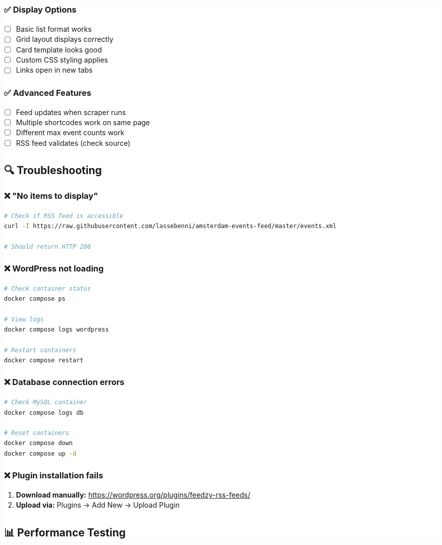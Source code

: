 ### ✅ Display Options
- [ ] Basic list format works
- [ ] Grid layout displays correctly
- [ ] Card template looks good
- [ ] Custom CSS styling applies
- [ ] Links open in new tabs

### ✅ Advanced Features
- [ ] Feed updates when scraper runs
- [ ] Multiple shortcodes work on same page
- [ ] Different max event counts work
- [ ] RSS feed validates (check source)

## 🔍 Troubleshooting

### ❌ "No items to display"
```bash
# Check if RSS feed is accessible
curl -I https://raw.githubusercontent.com/lassebenni/amsterdam-events-feed/master/events.xml

# Should return HTTP 200
```

### ❌ WordPress not loading
```bash
# Check container status
docker compose ps

# View logs
docker compose logs wordpress

# Restart containers
docker compose restart
```

### ❌ Database connection errors
```bash
# Check MySQL container
docker compose logs db

# Reset containers
docker compose down
docker compose up -d
```

### ❌ Plugin installation fails
1. **Download manually:** https://wordpress.org/plugins/feedzy-rss-feeds/
2. **Upload via:** Plugins → Add New → Upload Plugin

## 📊 Performance Testing
